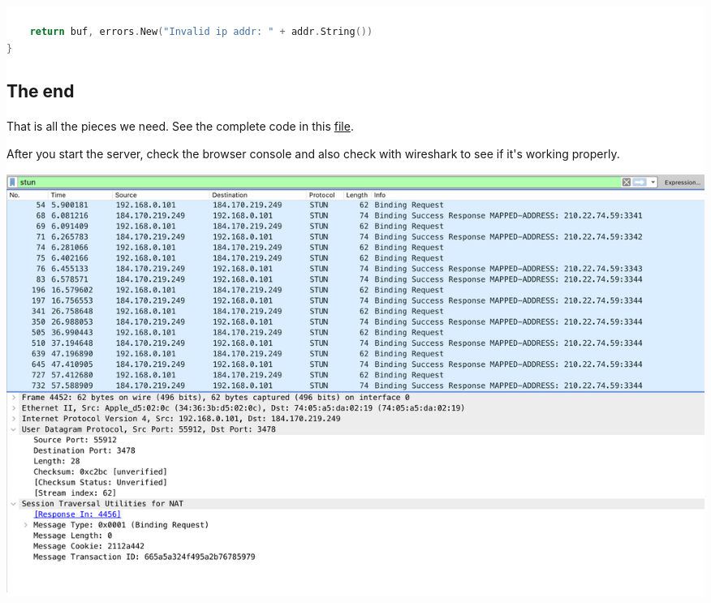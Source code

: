 ```go

	return buf, errors.New("Invalid ip addr: " + addr.String())
}
```

## The end

That is all the pieces we need. See the complete code in this [file](./main.go).

After you start the server, check the browser console and also check with wireshark to see if it's working properly.

![](./stun.png)






